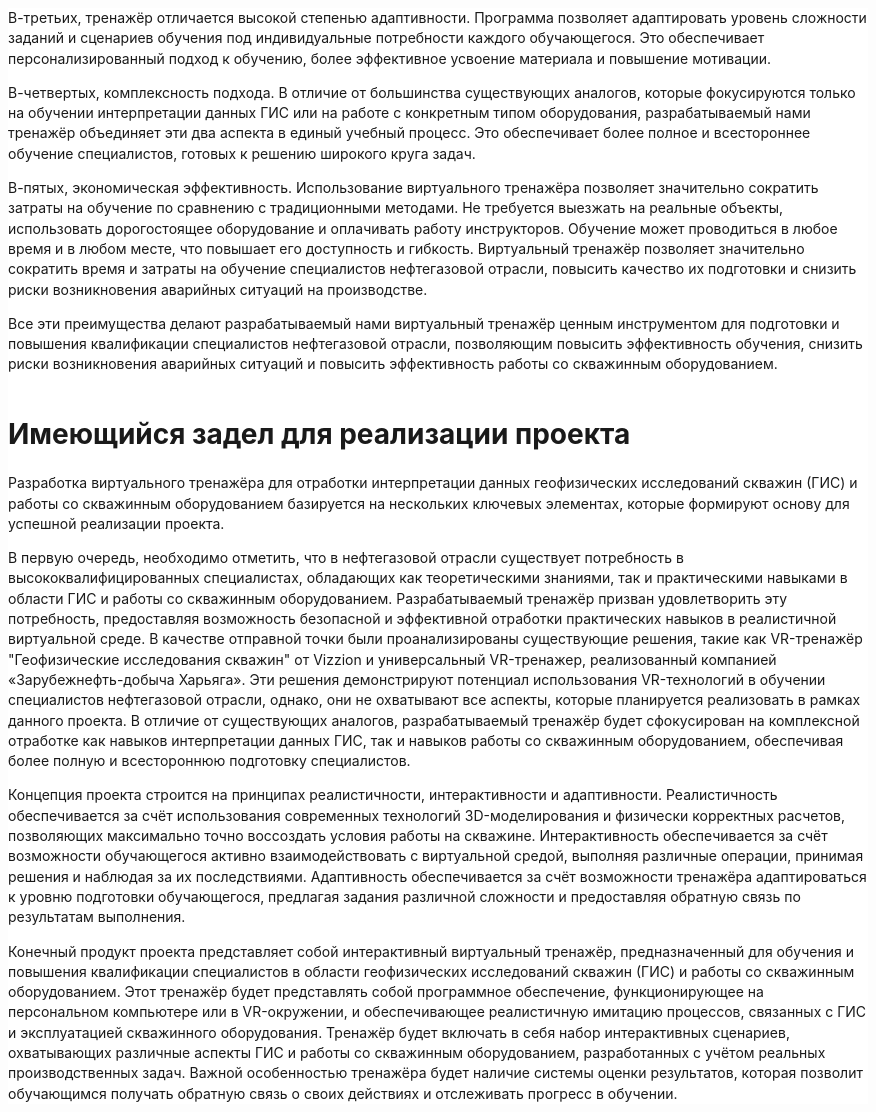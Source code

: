 В-третьих, тренажёр отличается высокой степенью адаптивности. Программа позволяет адаптировать уровень сложности заданий и сценариев обучения под индивидуальные потребности каждого обучающегося. Это обеспечивает персонализированный подход к обучению, более эффективное усвоение материала и повышение мотивации.

В-четвертых, комплексность подхода. В отличие от большинства существующих аналогов, которые фокусируются только на обучении интерпретации данных ГИС или на работе с конкретным типом оборудования, разрабатываемый нами тренажёр объединяет эти два аспекта в единый учебный процесс. Это обеспечивает более полное и всестороннее обучение специалистов, готовых к решению широкого круга задач.

В-пятых, экономическая эффективность. Использование виртуального тренажёра позволяет значительно сократить затраты на обучение по сравнению с традиционными методами. Не требуется выезжать на реальные объекты, использовать дорогостоящее оборудование и оплачивать работу инструкторов. Обучение может проводиться в любое время и в любом месте, что повышает его доступность и гибкость. Виртуальный тренажёр позволяет значительно сократить время и затраты на обучение специалистов нефтегазовой отрасли, повысить качество их подготовки и снизить риски возникновения аварийных ситуаций на производстве.

Все эти преимущества делают разрабатываемый нами виртуальный тренажёр ценным инструментом для подготовки и повышения квалификации специалистов нефтегазовой отрасли, позволяющим повысить эффективность обучения, снизить риски возникновения аварийных ситуаций и повысить эффективность работы со скважинным оборудованием.
# Имеющийся задел для реализации проекта

Разработка виртуального тренажёра для отработки интерпретации данных геофизических исследований скважин (ГИС) и работы со скважинным оборудованием базируется на нескольких ключевых элементах, которые формируют основу для успешной реализации проекта. 

В первую очередь, необходимо отметить, что в нефтегазовой отрасли существует потребность в высококвалифицированных специалистах, обладающих как теоретическими знаниями, так и практическими навыками в области ГИС и работы со скважинным оборудованием.  Разрабатываемый тренажёр призван удовлетворить эту потребность, предоставляя возможность безопасной и эффективной отработки практических навыков в реалистичной виртуальной среде.  В качестве отправной точки были проанализированы существующие решения, такие как VR-тренажёр "Геофизические исследования скважин" от Vizzion и универсальный VR-тренажер, реализованный компанией «Зарубежнефть-добыча Харьяга».  Эти решения демонстрируют потенциал использования VR-технологий в обучении специалистов нефтегазовой отрасли, однако, они не охватывают все аспекты, которые планируется реализовать в рамках данного проекта.  В отличие от существующих аналогов, разрабатываемый тренажёр будет сфокусирован на комплексной отработке как навыков интерпретации данных ГИС, так и навыков работы со скважинным оборудованием, обеспечивая более полную и всестороннюю подготовку специалистов.  

Концепция проекта строится на принципах реалистичности, интерактивности и адаптивности.  Реалистичность обеспечивается за счёт использования современных технологий 3D-моделирования и физически корректных расчетов, позволяющих максимально точно воссоздать условия работы на скважине.  Интерактивность обеспечивается за счёт возможности обучающегося активно взаимодействовать с виртуальной средой, выполняя различные операции, принимая решения и наблюдая за их последствиями.  Адаптивность обеспечивается за счёт возможности тренажёра адаптироваться к уровню подготовки обучающегося, предлагая задания различной сложности и предоставляя обратную связь по результатам выполнения.

Конечный продукт проекта представляет собой интерактивный виртуальный тренажёр, предназначенный для обучения и повышения квалификации специалистов в области геофизических исследований скважин (ГИС) и работы со скважинным оборудованием.  Этот тренажёр будет представлять собой программное обеспечение, функционирующее на персональном компьютере или в VR-окружении, и обеспечивающее реалистичную имитацию процессов, связанных с ГИС и эксплуатацией скважинного оборудования.  Тренажёр будет включать в себя набор интерактивных сценариев, охватывающих различные аспекты ГИС и работы со скважинным оборудованием, разработанных с учётом реальных производственных задач. Важной особенностью тренажёра будет наличие системы оценки результатов, которая позволит обучающимся получать обратную связь о своих действиях и отслеживать прогресс в обучении.
